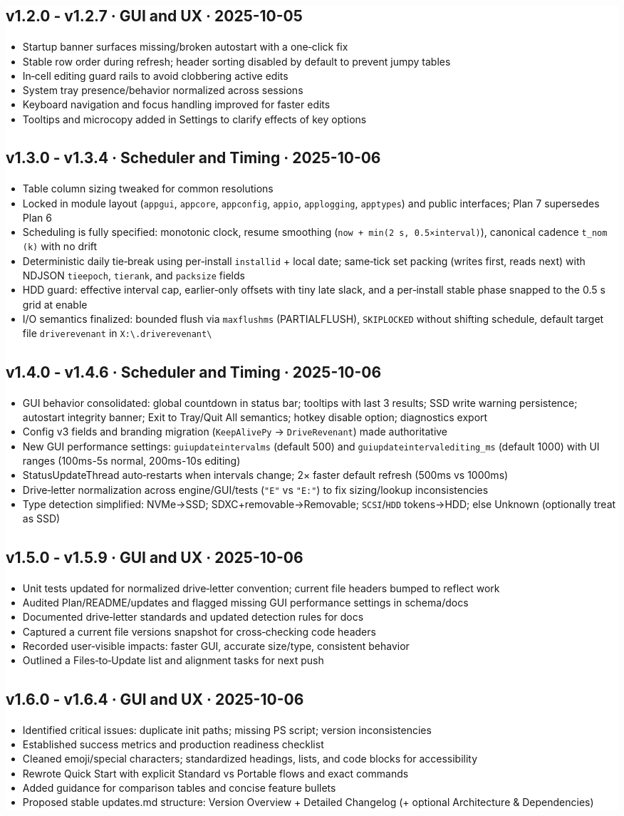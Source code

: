 ## v1.2.0 - v1.2.7 · GUI and UX · 2025-10-05
- Startup banner surfaces missing/broken autostart with a one‑click fix
- Stable row order during refresh; header sorting disabled by default to prevent jumpy tables
- In‑cell editing guard rails to avoid clobbering active edits
- System tray presence/behavior normalized across sessions
- Keyboard navigation and focus handling improved for faster edits
- Tooltips and microcopy added in Settings to clarify effects of key options

## v1.3.0 - v1.3.4 · Scheduler and Timing · 2025-10-06
- Table column sizing tweaked for common resolutions
- Locked in module layout (`appgui`, `appcore`, `appconfig`, `appio`, `applogging`, `apptypes`) and public interfaces; Plan 7 supersedes Plan 6
- Scheduling is fully specified: monotonic clock, resume smoothing (`now + min(2 s, 0.5×interval)`), canonical cadence `t_nom(k)` with no drift
- Deterministic daily tie‑break using per‑install `installid` + local date; same‑tick set packing (writes first, reads next) with NDJSON `tieepoch`, `tierank`, and `packsize` fields
- HDD guard: effective interval cap, earlier‑only offsets with tiny late slack, and a per‑install stable phase snapped to the 0.5 s grid at enable
- I/O semantics finalized: bounded flush via `maxflushms` (PARTIALFLUSH), `SKIPLOCKED` without shifting schedule, default target file `driverevenant` in `X:\.driverevenant\`

## v1.4.0 - v1.4.6 · Scheduler and Timing · 2025-10-06
- GUI behavior consolidated: global countdown in status bar; tooltips with last 3 results; SSD write warning persistence; autostart integrity banner; Exit to Tray/Quit All semantics; hotkey disable option; diagnostics export
- Config v3 fields and branding migration (`KeepAlivePy` → `DriveRevenant`) made authoritative
- New GUI performance settings: `guiupdateintervalms` (default 500) and `guiupdateintervalediting_ms` (default 1000) with UI ranges (100ms-5s normal, 200ms-10s editing)
- StatusUpdateThread auto‑restarts when intervals change; 2× faster default refresh (500ms vs 1000ms)
- Drive‑letter normalization across engine/GUI/tests (`"E"` vs `"E:"`) to fix sizing/lookup inconsistencies
- Type detection simplified: NVMe→SSD; SDXC+removable→Removable; `SCSI`/`HDD` tokens→HDD; else Unknown (optionally treat as SSD)

## v1.5.0 - v1.5.9 · GUI and UX · 2025-10-06
- Unit tests updated for normalized drive‑letter convention; current file headers bumped to reflect work
- Audited Plan/README/updates and flagged missing GUI performance settings in schema/docs
- Documented drive‑letter standards and updated detection rules for docs
- Captured a current file versions snapshot for cross‑checking code headers
- Recorded user‑visible impacts: faster GUI, accurate size/type, consistent behavior
- Outlined a Files‑to‑Update list and alignment tasks for next push

## v1.6.0 - v1.6.4 · GUI and UX · 2025-10-06
- Identified critical issues: duplicate init paths; missing PS script; version inconsistencies
- Established success metrics and production readiness checklist
- Cleaned emoji/special characters; standardized headings, lists, and code blocks for accessibility
- Rewrote Quick Start with explicit Standard vs Portable flows and exact commands
- Added guidance for comparison tables and concise feature bullets
- Proposed stable updates.md structure: Version Overview + Detailed Changelog (+ optional Architecture & Dependencies)
